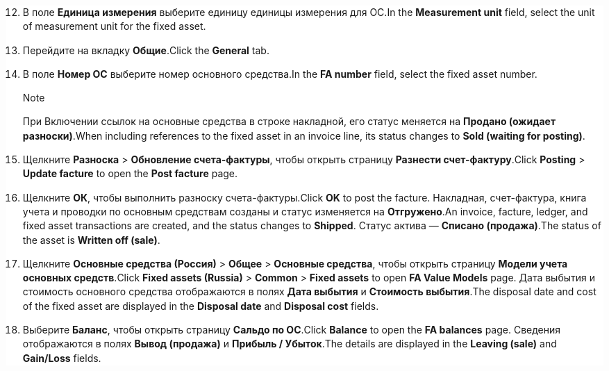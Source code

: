 12. <span data-ttu-id="7d4cf-173">В поле **Единица измерения** выберите единицу единицы измерения для ОС.</span><span class="sxs-lookup"><span data-stu-id="7d4cf-173">In the **Measurement unit** field, select the unit of measurement unit for the fixed asset.</span></span>
13. <span data-ttu-id="7d4cf-174">Перейдите на вкладку **Общие**.</span><span class="sxs-lookup"><span data-stu-id="7d4cf-174">Click the **General** tab.</span></span>
14. <span data-ttu-id="7d4cf-175">В поле **Номер ОС** выберите номер основного средства.</span><span class="sxs-lookup"><span data-stu-id="7d4cf-175">In the **FA number** field, select the fixed asset number.</span></span>   
    > [!NOTE]
    > <span data-ttu-id="7d4cf-176">При Включении ссылок на основные средства в строке накладной, его статус меняется на **Продано (ожидает разноски)**.</span><span class="sxs-lookup"><span data-stu-id="7d4cf-176">When including references to the fixed asset in an invoice line, its status changes to **Sold (waiting for posting)**.</span></span>

15. <span data-ttu-id="7d4cf-177">Щелкните **Разноска** \> **Обновление счета-фактуры**, чтобы открыть страницу **Разнести счет-фактуру**.</span><span class="sxs-lookup"><span data-stu-id="7d4cf-177">Click **Posting** \> **Update facture** to open the **Post facture** page.</span></span>
16. <span data-ttu-id="7d4cf-178">Щелкните **ОК**, чтобы выполнить разноску счета-фактуры.</span><span class="sxs-lookup"><span data-stu-id="7d4cf-178">Click **OK** to post the facture.</span></span> <span data-ttu-id="7d4cf-179">Накладная, счет-фактура, книга учета и проводки по основным средствам созданы и статус изменяется на **Отгружено**.</span><span class="sxs-lookup"><span data-stu-id="7d4cf-179">An invoice, facture, ledger, and fixed asset transactions are created, and the status changes to **Shipped**.</span></span> <span data-ttu-id="7d4cf-180">Статус актива — **Списано (продажа)**.</span><span class="sxs-lookup"><span data-stu-id="7d4cf-180">The status of the asset is **Written off (sale)**.</span></span>
17. <span data-ttu-id="7d4cf-181">Щелкните **Основные средства (Россия)** \> **Общее** \> **Основные средства**, чтобы открыть страницу **Модели учета основных средств**.</span><span class="sxs-lookup"><span data-stu-id="7d4cf-181">Click **Fixed assets (Russia)** \> **Common** \> **Fixed assets** to open **FA Value Models** page.</span></span> <span data-ttu-id="7d4cf-182">Дата выбытия и стоимость основного средства отображаются в полях **Дата выбытия** и **Стоимость выбытия**.</span><span class="sxs-lookup"><span data-stu-id="7d4cf-182">The disposal date and cost of the fixed asset are displayed in the **Disposal date** and **Disposal cost** fields.</span></span>
18. <span data-ttu-id="7d4cf-183">Выберите **Баланс**, чтобы открыть страницу **Сальдо по ОС**.</span><span class="sxs-lookup"><span data-stu-id="7d4cf-183">Click **Balance** to open the **FA balances** page.</span></span> <span data-ttu-id="7d4cf-184">Сведения отображаются в полях **Вывод (продажа)** и **Прибыль / Убыток**.</span><span class="sxs-lookup"><span data-stu-id="7d4cf-184">The details are displayed in the **Leaving (sale)** and **Gain/Loss** fields.</span></span>



